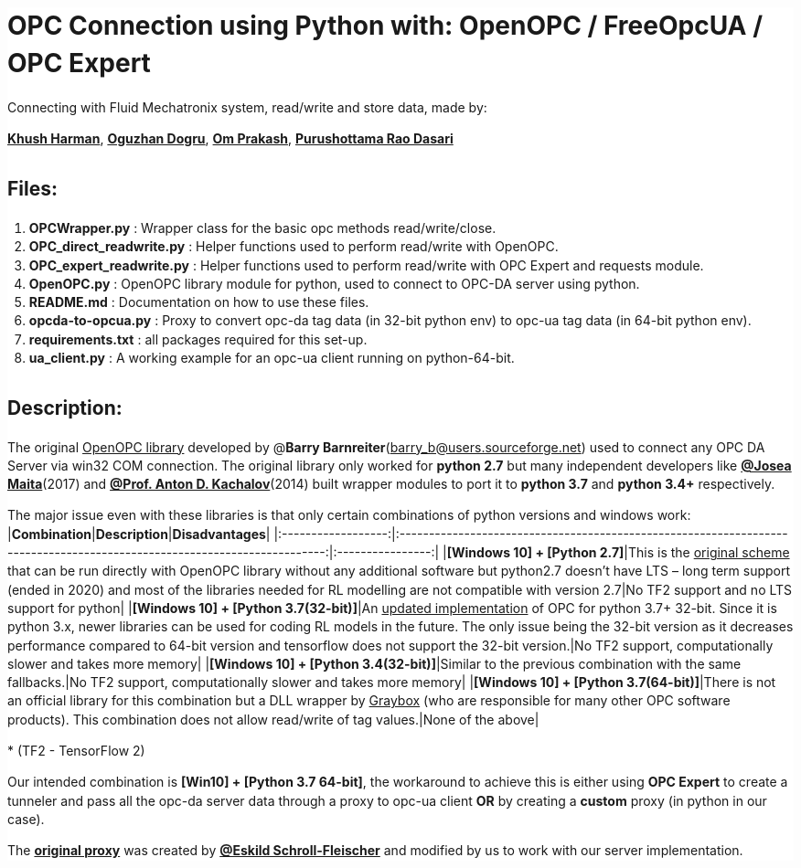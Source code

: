 # **OPC Connection using Python with: OpenOPC / FreeOpcUA / OPC Expert**
Connecting with Fluid Mechatronix system, read/write and store data, made by:

[**Khush Harman**](https://github.com/ginni0002), [**Oguzhan Dogru**](https://github.com/oguzhan-dogru), [**Om Prakash**](https://github.com/prakashoms), [**Purushottama Rao Dasari**](https://github.com/Purush-IITMadras)

## Files:
1. **OPCWrapper.py** : Wrapper class for the basic opc methods read/write/close.
2. **OPC_direct_readwrite.py** : Helper functions used to perform read/write with OpenOPC.
3. **OPC_expert_readwrite.py** : Helper functions used to perform read/write with OPC Expert and requests module.
4. **OpenOPC.py** : OpenOPC library module for python, used to connect to OPC-DA server using python.
5. **README.md** : Documentation on how to use these files.
6. **opcda-to-opcua.py** : Proxy to convert opc-da tag data (in 32-bit python env) to opc-ua tag data (in 64-bit python env).
7. **requirements.txt** : all packages required for this set-up.
8. **ua_client.py** : A working example for an opc-ua client running on python-64-bit.

## Description:
The original [OpenOPC library](https://openopc.sourceforge.net/about.html) developed by @**Barry Barnreiter**(barry_b@users.sourceforge.net) used to connect any OPC DA Server via win32 COM connection.
The original library only worked for **python 2.7** but many independent developers like [**@Josea Maita**](https://github.com/joseamaita/openopc120)(2017) and [**@Prof. Anton D. Kachalov**](https://github.com/ya-mouse)(2014)
built wrapper modules to port it to **python 3.7** and **python 3.4+** respectively.


The major issue even with these libraries is that only certain combinations of python versions and windows work:
|**Combination**|**Description**|**Disadvantages**|
|:------------------:|:------------------------------------------------------------------------------------------------------------------------:|:----------------:|
|**[Windows 10] + [Python 2.7]**|This is the [original scheme](https://openopc.sourceforge.net/) that can be run directly with OpenOPC library without any additional software but python2.7 doesn’t have LTS – long term support (ended in 2020) and most of the libraries needed for RL modelling are not compatible with version 2.7|No TF2 support and no LTS support for python|
|**[Windows 10] + [Python 3.7(32-bit)]**|An [updated implementation](https://github.com/j3mg/openopc/) of OPC for python 3.7+ 32-bit. Since it is python 3.x, newer libraries can be used for coding RL models in the future. The only issue being the 32-bit version as it decreases performance compared to 64-bit version and tensorflow does not support the 32-bit version.|No TF2 support, computationally slower and takes more memory|
|**[Windows 10] + [Python 3.4(32-bit)]**|Similar to the previous combination with the same fallbacks.|No TF2 support, computationally slower and takes more memory|
|**[Windows 10] + [Python 3.7(64-bit)]**|There is not an official library for this combination but a DLL wrapper by [Graybox](http://gray-box.net/daawrapper.php) (who are responsible for many other OPC software products). This combination does not allow read/write of tag values.|None of the above|

\* (TF2 - TensorFlow 2)

Our intended combination is **[Win10] + [Python 3.7 64-bit]**, the workaround to achieve this is either using **OPC Expert** to create a tunneler and
pass all the opc-da server data through a proxy to opc-ua client **OR** by creating a **custom** proxy (in python in our case).

The [**original proxy**](http://courses.compute.dtu.dk/02619/software/opcda_to_opcua.py) was created by [**@Eskild Schroll-Fleischer**](https://github.com/eskildsf) and modified by us to work with our server implementation.

